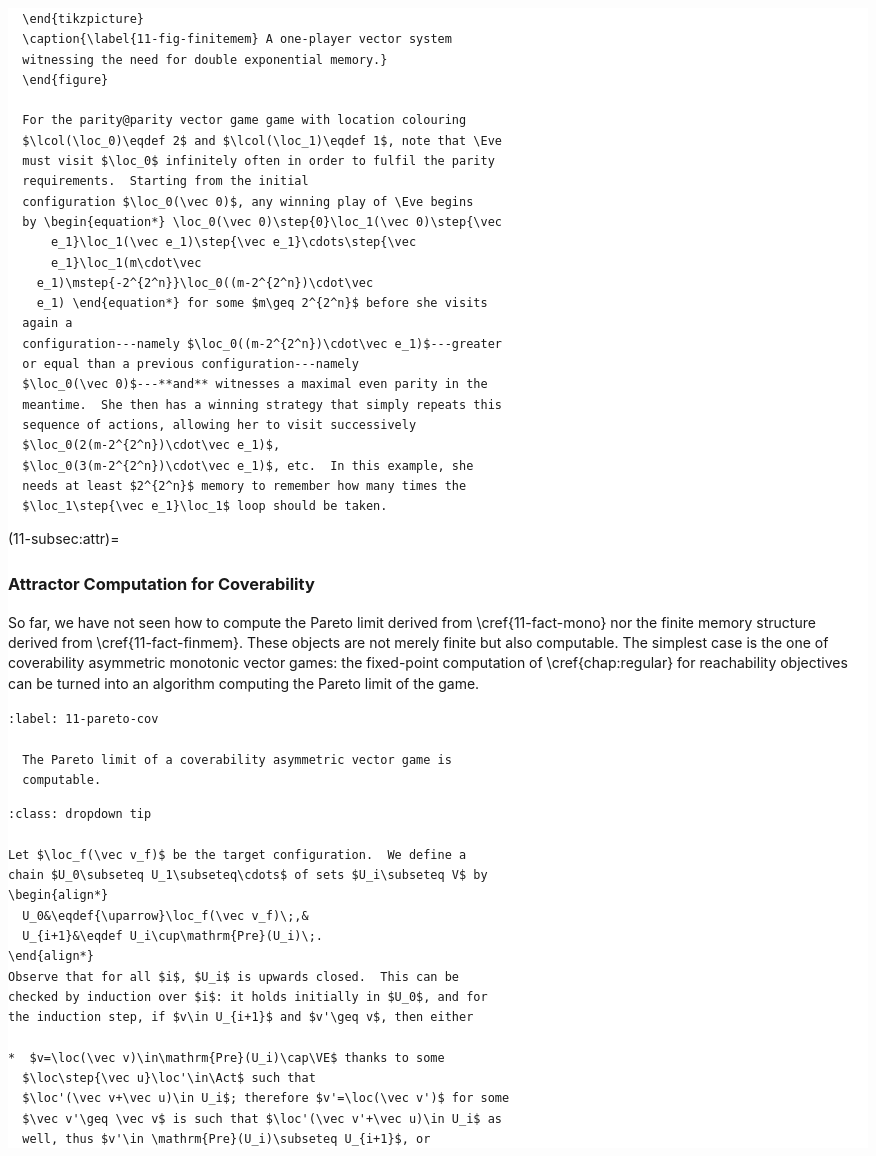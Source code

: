 ````{prf:example} NEEDS TITLE AND LABEL 
  \end{tikzpicture}
  \caption{\label{11-fig-finitemem} A one-player vector system
  witnessing the need for double exponential memory.}
  \end{figure}

  For the parity@parity vector game game with location colouring
  $\lcol(\loc_0)\eqdef 2$ and $\lcol(\loc_1)\eqdef 1$, note that \Eve
  must visit $\loc_0$ infinitely often in order to fulfil the parity
  requirements.  Starting from the initial
  configuration $\loc_0(\vec 0)$, any winning play of \Eve begins
  by \begin{equation*} \loc_0(\vec 0)\step{0}\loc_1(\vec 0)\step{\vec
      e_1}\loc_1(\vec e_1)\step{\vec e_1}\cdots\step{\vec
      e_1}\loc_1(m\cdot\vec
    e_1)\mstep{-2^{2^n}}\loc_0((m-2^{2^n})\cdot\vec
    e_1) \end{equation*} for some $m\geq 2^{2^n}$ before she visits
  again a
  configuration---namely $\loc_0((m-2^{2^n})\cdot\vec e_1)$---greater
  or equal than a previous configuration---namely
  $\loc_0(\vec 0)$---**and** witnesses a maximal even parity in the
  meantime.  She then has a winning strategy that simply repeats this
  sequence of actions, allowing her to visit successively
  $\loc_0(2(m-2^{2^n})\cdot\vec e_1)$,
  $\loc_0(3(m-2^{2^n})\cdot\vec e_1)$, etc.  In this example, she
  needs at least $2^{2^n}$ memory to remember how many times the
  $\loc_1\step{\vec e_1}\loc_1$ loop should be taken.

````


(11-subsec:attr)=
### Attractor Computation for Coverability
So far, we have not seen how to compute the Pareto limit derived
from \cref{11-fact-mono} nor the finite memory structure derived
from \cref{11-fact-finmem}.  These objects are not merely finite but
also computable.  The simplest case is the one of coverability
asymmetric monotonic vector games: the fixed-point computation of
\cref{chap:regular} for reachability objectives can be turned into
an algorithm computing the Pareto limit of the game.

````{prf:observation} NEEDS TITLE 11-pareto-cov
:label: 11-pareto-cov

  The Pareto limit of a coverability asymmetric vector game is
  computable.

````

````{admonition} Proof
:class: dropdown tip

Let $\loc_f(\vec v_f)$ be the target configuration.  We define a
chain $U_0\subseteq U_1\subseteq\cdots$ of sets $U_i\subseteq V$ by
\begin{align*}
  U_0&\eqdef{\uparrow}\loc_f(\vec v_f)\;,&
  U_{i+1}&\eqdef U_i\cup\mathrm{Pre}(U_i)\;.
\end{align*}
Observe that for all $i$, $U_i$ is upwards closed.  This can be
checked by induction over $i$: it holds initially in $U_0$, and for
the induction step, if $v\in U_{i+1}$ and $v'\geq v$, then either

*  $v=\loc(\vec v)\in\mathrm{Pre}(U_i)\cap\VE$ thanks to some
  $\loc\step{\vec u}\loc'\in\Act$ such that
  $\loc'(\vec v+\vec u)\in U_i$; therefore $v'=\loc(\vec v')$ for some
  $\vec v'\geq \vec v$ is such that $\loc'(\vec v'+\vec u)\in U_i$ as
  well, thus $v'\in \mathrm{Pre}(U_i)\subseteq U_{i+1}$, or
````